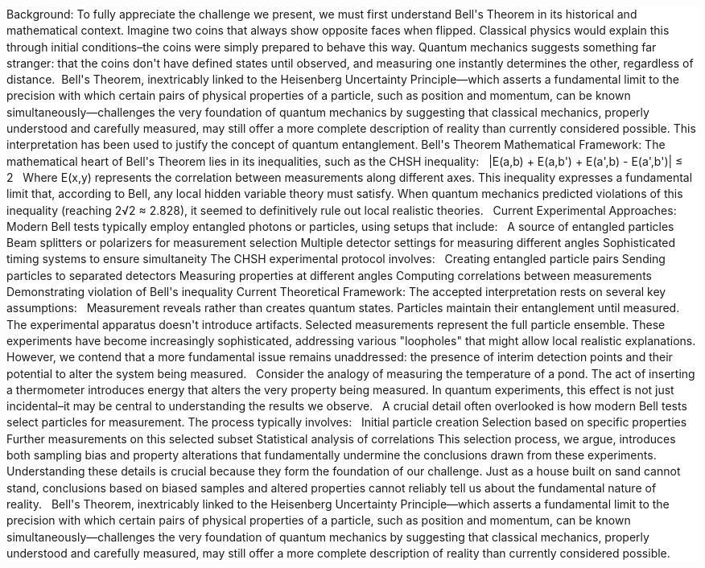 Background:
To fully appreciate the challenge we present, we must first understand Bell's Theorem in its historical and mathematical context. Imagine two coins that always show opposite faces when flipped. Classical physics would explain this through initial conditions–the coins were simply prepared to behave this way. Quantum mechanics suggests something far stranger: that the coins don't have defined states until observed, and measuring one instantly determines the other, regardless of distance. 
Bell's Theorem, inextricably linked to the Heisenberg Uncertainty Principle—which asserts a fundamental limit to the precision with which certain pairs of physical properties of a particle, such as position and momentum, can be known simultaneously—challenges the very foundation of quantum mechanics by suggesting that classical mechanics, properly understood and carefully measured, may still offer a more complete description of reality than currently considered possible. This interpretation has been used to justify the concept of quantum entanglement.
Bell's Theorem Mathematical Framework:
The mathematical heart of Bell's Theorem lies in its inequalities, such as the CHSH inequality:  
|E(a,b) + E(a,b') + E(a',b) - E(a',b')| ≤ 2  
Where E(x,y) represents the correlation between measurements along different axes. This inequality expresses a fundamental limit that, according to Bell, any local hidden variable theory must satisfy. When quantum mechanics predicted violations of this inequality (reaching 2√2 ≈ 2.828), it seemed to definitively rule out local realistic theories.  
Current Experimental Approaches:
Modern Bell tests typically employ entangled photons or particles, using setups that include:  
A source of entangled particles
Beam splitters or polarizers for measurement selection
Multiple detector settings for measuring different angles
Sophisticated timing systems to ensure simultaneity
The CHSH experimental protocol involves:  
Creating entangled particle pairs
Sending particles to separated detectors
Measuring properties at different angles
Computing correlations between measurements
Demonstrating violation of Bell's inequality
Current Theoretical Framework:
The accepted interpretation rests on several key assumptions:  
Measurement reveals rather than creates quantum states.
Particles maintain their entanglement until measured.
The experimental apparatus doesn't introduce artifacts.
Selected measurements represent the full particle ensemble.
These experiments have become increasingly sophisticated, addressing various "loopholes" that might allow local realistic explanations. However, we contend that a more fundamental issue remains unaddressed: the presence of interim detection points and their potential to alter the system being measured.  
Consider the analogy of measuring the temperature of a pond. The act of inserting a thermometer introduces energy that alters the very property being measured. In quantum experiments, this effect is not just incidental–it may be central to understanding the results we observe.  
A crucial detail often overlooked is how modern Bell tests select particles for measurement. The process typically involves:  
Initial particle creation
Selection based on specific properties
Further measurements on this selected subset
Statistical analysis of correlations
This selection process, we argue, introduces both sampling bias and property alterations that fundamentally undermine the conclusions drawn from these experiments.  
Understanding these details is crucial because they form the foundation of our challenge. Just as a house built on sand cannot stand, conclusions based on biased samples and altered properties cannot reliably tell us about the fundamental nature of reality.  
Bell's Theorem, inextricably linked to the Heisenberg Uncertainty Principle—which asserts a fundamental limit to the precision with which certain pairs of physical properties of a particle, such as position and momentum, can be known simultaneously—challenges the very foundation of quantum mechanics by suggesting that classical mechanics, properly understood and carefully measured, may still offer a more complete description of reality than currently considered possible.